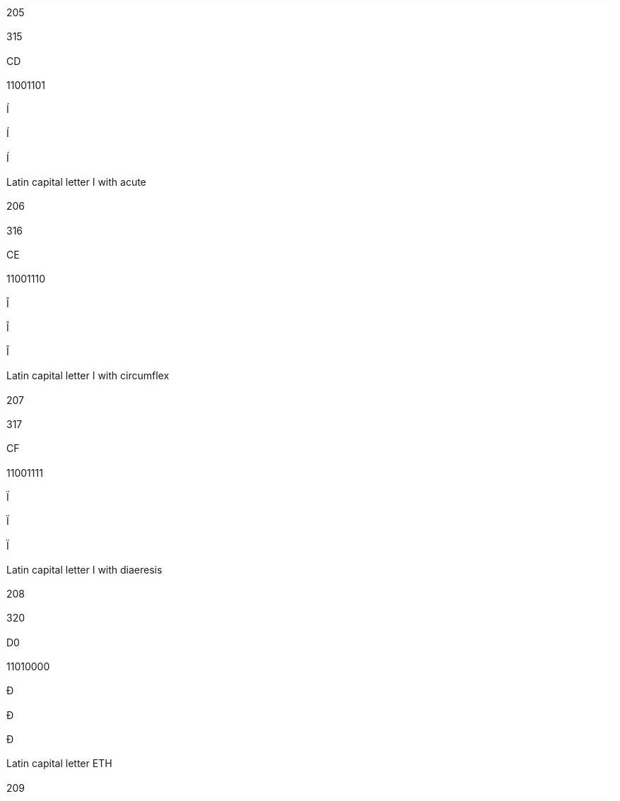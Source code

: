 205

315

CD

11001101

Í

&#205;

&Iacute;

Latin capital letter I with acute

206

316

CE

11001110

Î

&#206;

&Icirc;

Latin capital letter I with circumflex

207

317

CF

11001111

Ï

&#207;

&Iuml;

Latin capital letter I with diaeresis

208

320

D0

11010000

Ð

&#208;

&ETH;

Latin capital letter ETH

209
